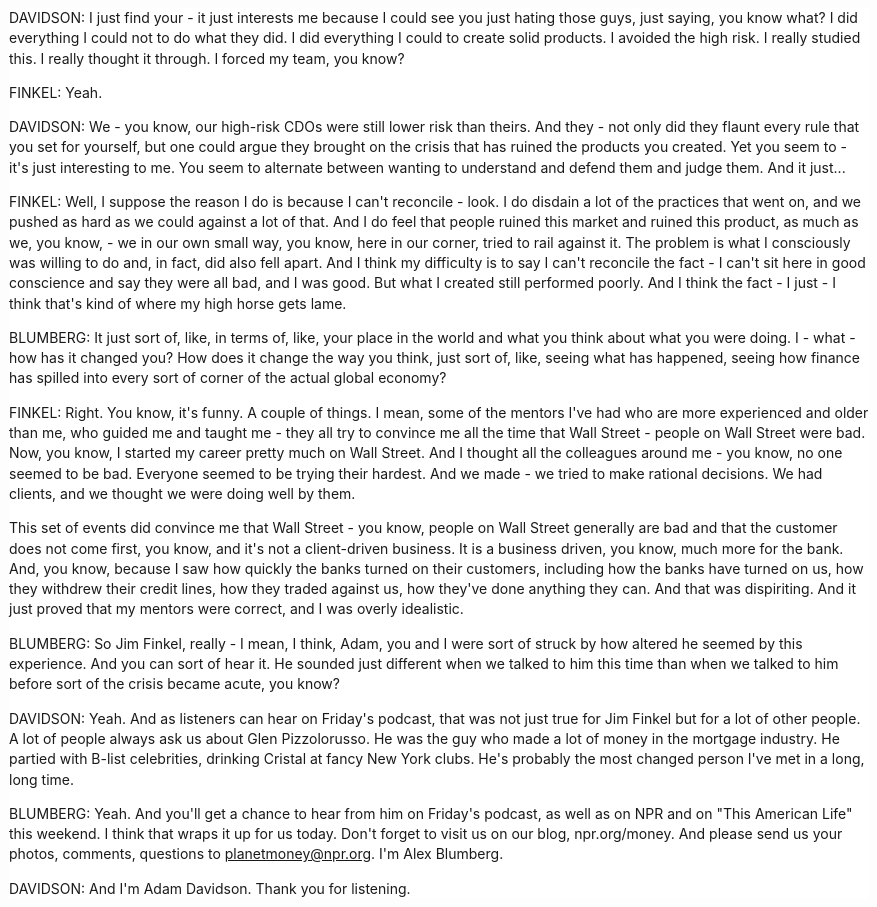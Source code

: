 DAVIDSON: I just find your - it just interests me because I could see you just hating those guys, just saying, you know what? I did everything I could not to do what they did. I did everything I could to create solid products. I avoided the high risk. I really studied this. I really thought it through. I forced my team, you know?

FINKEL: Yeah.

DAVIDSON: We - you know, our high-risk CDOs were still lower risk than theirs. And they - not only did they flaunt every rule that you set for yourself, but one could argue they brought on the crisis that has ruined the products you created. Yet you seem to - it's just interesting to me. You seem to alternate between wanting to understand and defend them and judge them. And it just...

FINKEL: Well, I suppose the reason I do is because I can't reconcile - look. I do disdain a lot of the practices that went on, and we pushed as hard as we could against a lot of that. And I do feel that people ruined this market and ruined this product, as much as we, you know, - we in our own small way, you know, here in our corner, tried to rail against it. The problem is what I consciously was willing to do and, in fact, did also fell apart. And I think my difficulty is to say I can't reconcile the fact - I can't sit here in good conscience and say they were all bad, and I was good. But what I created still performed poorly. And I think the fact - I just - I think that's kind of where my high horse gets lame.

BLUMBERG: It just sort of, like, in terms of, like, your place in the world and what you think about what you were doing. I - what - how has it changed you? How does it change the way you think, just sort of, like, seeing what has happened, seeing how finance has spilled into every sort of corner of the actual global economy?

FINKEL: Right. You know, it's funny. A couple of things. I mean, some of the mentors I've had who are more experienced and older than me, who guided me and taught me - they all try to convince me all the time that Wall Street - people on Wall Street were bad. Now, you know, I started my career pretty much on Wall Street. And I thought all the colleagues around me - you know, no one seemed to be bad. Everyone seemed to be trying their hardest. And we made - we tried to make rational decisions. We had clients, and we thought we were doing well by them.

This set of events did convince me that Wall Street - you know, people on Wall Street generally are bad and that the customer does not come first, you know, and it's not a client-driven business. It is a business driven, you know, much more for the bank. And, you know, because I saw how quickly the banks turned on their customers, including how the banks have turned on us, how they withdrew their credit lines, how they traded against us, how they've done anything they can. And that was dispiriting. And it just proved that my mentors were correct, and I was overly idealistic.

BLUMBERG: So Jim Finkel, really - I mean, I think, Adam, you and I were sort of struck by how altered he seemed by this experience. And you can sort of hear it. He sounded just different when we talked to him this time than when we talked to him before sort of the crisis became acute, you know?

DAVIDSON: Yeah. And as listeners can hear on Friday's podcast, that was not just true for Jim Finkel but for a lot of other people. A lot of people always ask us about Glen Pizzolorusso. He was the guy who made a lot of money in the mortgage industry. He partied with B-list celebrities, drinking Cristal at fancy New York clubs. He's probably the most changed person I've met in a long, long time.

BLUMBERG: Yeah. And you'll get a chance to hear from him on Friday's podcast, as well as on NPR and on "This American Life" this weekend. I think that wraps it up for us today. Don't forget to visit us on our blog, npr.org/money. And please send us your photos, comments, questions to planetmoney@npr.org. I'm Alex Blumberg.

DAVIDSON: And I'm Adam Davidson. Thank you for listening.
